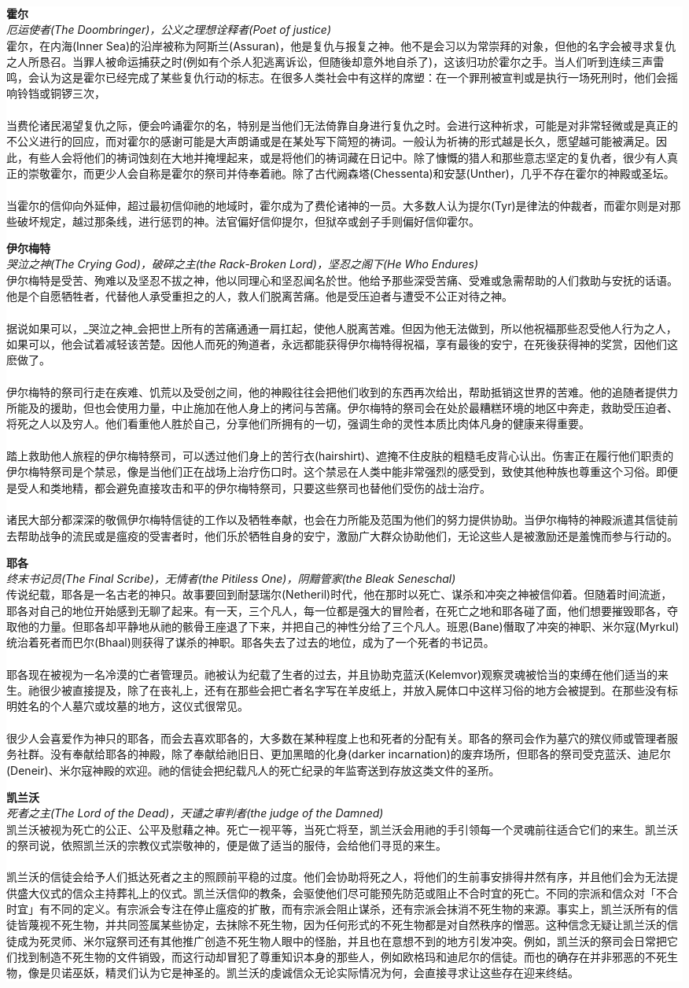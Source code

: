 &#x20;

**霍尔**\
_厄运使者(The Doombringer)，公义之理想诠释者(Poet of justice)_\
霍尔，在内海(Inner Sea)的沿岸被称为阿斯兰(Assuran)，他是复仇与报复之神。他不是会习以为常崇拜的对象，但他的名字会被寻求复仇之人所恳召。当罪人被命运捕获之时(例如有个杀人犯逃离诉讼，但随後却意外地自杀了)，这该归功於霍尔之手。当人们听到连续三声雷鸣，会认为这是霍尔已经完成了某些复仇行动的标志。在很多人类社会中有这样的席塑：在一个罪刑被宣判或是执行一场死刑时，他们会摇响铃铛或铜锣三次，\
\
当费伦诸民渴望复仇之际，便会吟诵霍尔的名，特别是当他们无法倚靠自身进行复仇之时。会进行这种祈求，可能是对非常轻微或是真正的不公义进行的回应，而对霍尔的感谢可能是大声朗诵或是在某处写下简短的祷词。一般认为祈祷的形式越是长久，愿望越可能被满足。因此，有些人会将他们的祷词蚀刻在大地并掩埋起来，或是将他们的祷词藏在日记中。除了慷慨的猎人和那些意志坚定的复仇者，很少有人真正的崇敬霍尔，而更少人会自称是霍尔的祭司并侍奉着祂。除了古代阙森塔(Chessenta)和安瑟(Unther)，几乎不存在霍尔的神殿或圣坛。\
\
当霍尔的信仰向外延伸，超过最初信仰祂的地域时，霍尔成为了费伦诸神的一员。大多数人认为提尔(Tyr)是律法的仲裁者，而霍尔则是对那些破坏规定，越过那条线，进行惩罚的神。法官偏好信仰提尔，但狱卒或刽子手则偏好信仰霍尔。

&#x20;

**伊尔梅特**\
_哭泣之神(The Crying God)，破碎之主(the Rack-Broken Lord)，坚忍之阁下(He Who Endures)_\
伊尔梅特是受苦、殉难以及坚忍不拔之神，他以同理心和坚忍闻名於世。他给予那些深受苦痛、受难或急需帮助的人们救助与安抚的话语。他是个自愿牺牲者，代替他人承受重担之的人，救人们脱离苦痛。他是受压迫者与遭受不公正对待之神。\
\
据说如果可以，_哭泣之神_会把世上所有的苦痛通通一肩扛起，使他人脱离苦难。但因为他无法做到，所以他祝福那些忍受他人行为之人，如果可以，他会试着减轻该苦楚。因他人而死的殉道者，永远都能获得伊尔梅特得祝福，享有最後的安宁，在死後获得神的奖赏，因他们这麽做了。\
\
伊尔梅特的祭司行走在疾难、饥荒以及受创之间，他的神殿往往会把他们收到的东西再次给出，帮助抵销这世界的苦难。他的追随者提供力所能及的援助，但也会使用力量，中止施加在他人身上的拷问与苦痛。伊尔梅特的祭司会在处於最糟糕环境的地区中奔走，救助受压迫者、将死之人以及穷人。他们看重他人胜於自己，分享他们所拥有的一切，强调生命的灵性本质比肉体凡身的健康来得重要。\
\
踏上救助他人旅程的伊尔梅特祭司，可以透过他们身上的苦行衣(hairshirt)、遮掩不住皮肤的粗糙毛皮背心认出。伤害正在履行他们职责的伊尔梅特祭司是个禁忌，像是当他们正在战场上治疗伤口时。这个禁忌在人类中能非常强烈的感受到，致使其他种族也尊重这个习俗。即便是受人和类地精，都会避免直接攻击和平的伊尔梅特祭司，只要这些祭司也替他们受伤的战士治疗。\
\
诸民大部分都深深的敬佩伊尔梅特信徒的工作以及牺牲奉献，也会在力所能及范围为他们的努力提供协助。当伊尔梅特的神殿派遣其信徒前去帮助战争的流民或是瘟疫的受害者时，他们乐於牺牲自身的安宁，激励广大群众协助他们，无论这些人是被激励还是羞愧而参与行动的。

&#x20;

**耶各**\
_终末书记员(The Final Scribe)，无情者(the Pitiless One)，阴黯管家(the Bleak Seneschal)_\
传说纪载，耶各是一名古老的神只。故事要回到耐瑟瑞尔(Netheril)时代，他在那时以死亡、谋杀和冲突之神被信仰着。但随着时间流逝，耶各对自己的地位开始感到无聊了起来。有一天，三个凡人，每一位都是强大的冒险者，在死亡之地和耶各碰了面，他们想要摧毁耶各，夺取他的力量。但耶各却平静地从祂的骸骨王座退了下来，并把自己的神性分给了三个凡人。班恩(Bane)僭取了冲突的神职、米尔寇(Myrkul)统治着死者而巴尔(Bhaal)则获得了谋杀的神职。耶各失去了过去的地位，成为了一个死者的书记员。\
\
耶各现在被视为一名冷漠的亡者管理员。祂被认为纪载了生者的过去，并且协助克蓝沃(Kelemvor)观察灵魂被恰当的束缚在他们适当的来生。祂很少被直接提及，除了在丧礼上，还有在那些会把亡者名字写在羊皮纸上，并放入屍体口中这样习俗的地方会被提到。在那些没有标明姓名的个人墓穴或坟墓的地方，这仪式很常见。\
\
很少人会喜爱作为神只的耶各，而会去喜欢耶各的，大多数在某种程度上也和死者的分配有关。耶各的祭司会作为墓穴的殡仪师或管理者服务社群。没有奉献给耶各的神殿，除了奉献给祂旧日、更加黑暗的化身(darker incarnation)的废弃场所，但耶各的祭司受克蓝沃、迪尼尔(Deneir)、米尔寇神殿的欢迎。祂的信徒会把纪载凡人的死亡纪录的年监寄送到存放这类文件的圣所。

&#x20;

**凯兰沃**\
_死者之主(The Lord of the Dead)，天谴之审判者(the judge of the Damned)_\
凯兰沃被视为死亡的公正、公平及慰藉之神。死亡一视平等，当死亡将至，凯兰沃会用祂的手引领每一个灵魂前往适合它们的来生。凯兰沃的祭司说，依照凯兰沃的宗教仪式崇敬神的，便是做了适当的服侍，会给他们寻觅的来生。\
\
凯兰沃的信徒会给予人们抵达死者之主的照顾前平稳的过度。他们会协助将死之人，将他们的生前事安排得井然有序，并且他们会为无法提供盛大仪式的信众主持葬礼上的仪式。凯兰沃信仰的教条，会驱使他们尽可能预先防范或阻止不合时宜的死亡。不同的宗派和信众对「不合时宜」有不同的定义。有宗派会专注在停止瘟疫的扩散，而有宗派会阻止谋杀，还有宗派会抹消不死生物的来源。事实上，凯兰沃所有的信徒皆蔑视不死生物，并共同签属某些协定，去抹除不死生物，因为任何形式的不死生物都是对自然秩序的憎恶。这种信念无疑让凯兰沃的信徒成为死灵师、米尔寇祭司还有其他推广创造不死生物人眼中的怪胎，并且也在意想不到的地方引发冲突。例如，凯兰沃的祭司会日常把它们找到制造不死生物的文件销毁，而这行动却冒犯了尊重知识本身的那些人，例如欧格玛和迪尼尔的信徒。而也的确存在并非邪恶的不死生物，像是贝诺巫妖，精灵们认为它是神圣的。凯兰沃的虔诚信众无论实际情况为何，会直接寻求让这些存在迎来终结。
